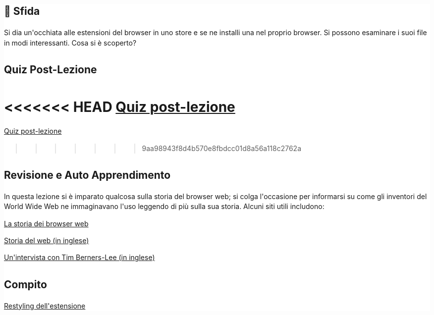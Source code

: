 
## 🚀 Sfida

Si dia un'occhiata alle estensioni del browser in uno store e se ne installi una nel proprio browser. Si possono esaminare i suoi file in modi interessanti. Cosa si è scoperto?

## Quiz Post-Lezione

<<<<<<< HEAD
[Quiz post-lezione](https://nice-beach-0fe9e9d0f.azurestaticapps.net/quiz/24)
=======
[Quiz post-lezione](https://nice-beach-0fe9e9d0f.azurestaticapps.net/quiz/24?loc=it)
>>>>>>> 9aa98943f8d4b570e8fbdcc01d8a56a118c2762a

## Revisione e Auto Apprendimento

In questa lezione si è imparato qualcosa sulla storia del browser web; si colga l'occasione per informarsi su come gli inventori del World Wide Web ne immaginavano l'uso leggendo di più sulla sua storia. Alcuni siti utili includono:

[La storia dei browser web](https://www.mozilla.org/it/firefox/browsers/browser-history/)

[Storia del web (in inglese)](https://webfoundation.org/about/vision/history-of-the-web/)

[Un'intervista con Tim Berners-Lee (in inglese)](https://www.theguardian.com/technology/2019/mar/12/tim-berners-lee-on-30-years-of-the-web-if-we-dream-a-little-we-can-get-the-web-we-want)

## Compito

[Restyling dell'estensione](assignment.it.md)

